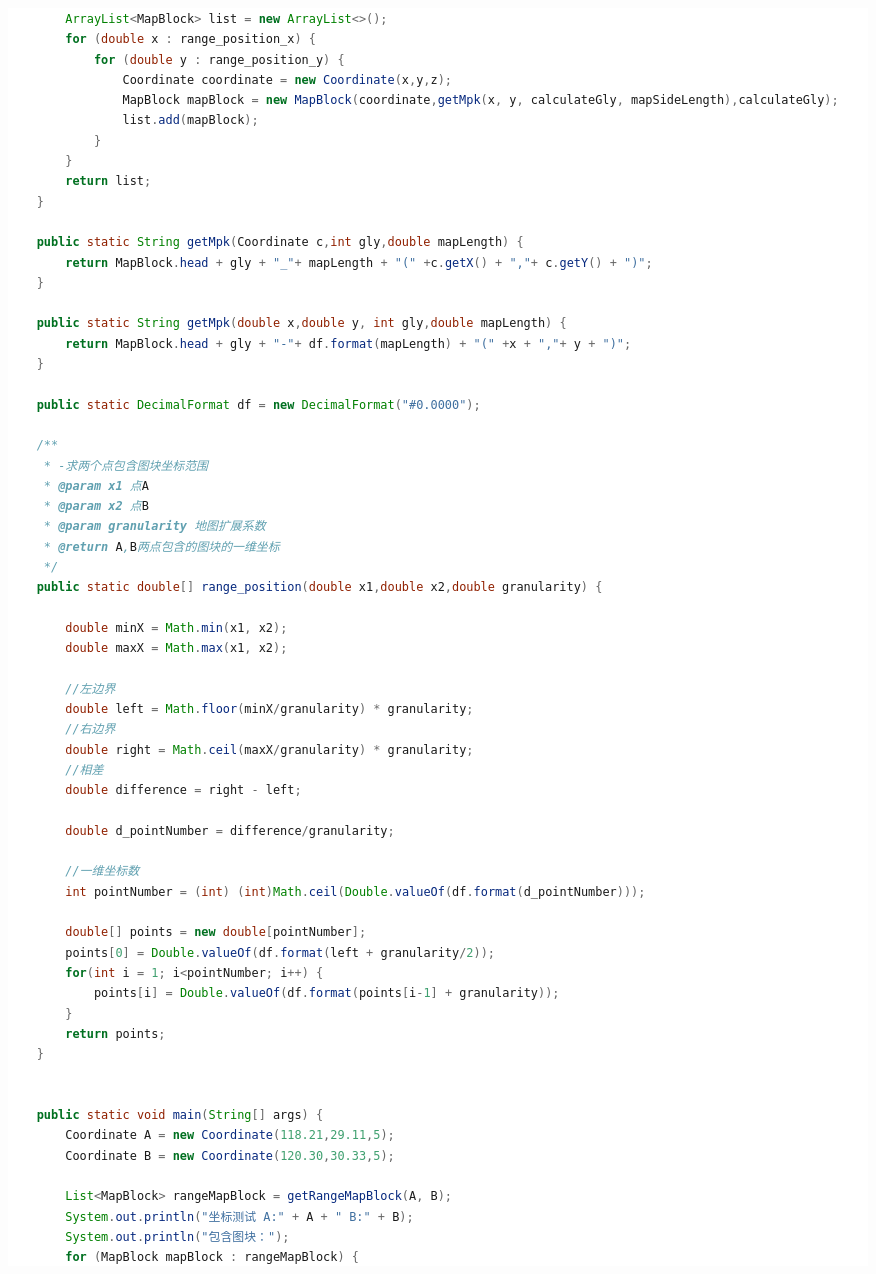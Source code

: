 ```java
		ArrayList<MapBlock> list = new ArrayList<>();
		for (double x : range_position_x) {
			for (double y : range_position_y) {
				Coordinate coordinate = new Coordinate(x,y,z);
				MapBlock mapBlock = new MapBlock(coordinate,getMpk(x, y, calculateGly, mapSideLength),calculateGly);
				list.add(mapBlock);
			}
		}
		return list;
	}
	
	public static String getMpk(Coordinate c,int gly,double mapLength) {
		return MapBlock.head + gly + "_"+ mapLength + "(" +c.getX() + ","+ c.getY() + ")";
	}
	
	public static String getMpk(double x,double y, int gly,double mapLength) {
		return MapBlock.head + gly + "-"+ df.format(mapLength) + "(" +x + ","+ y + ")";
	}
	
	public static DecimalFormat df = new DecimalFormat("#0.0000");
	
	/**
	 * -求两个点包含图块坐标范围
	 * @param x1 点A
	 * @param x2 点B
	 * @param granularity 地图扩展系数
	 * @return A,B两点包含的图块的一维坐标
	 */
	public static double[] range_position(double x1,double x2,double granularity) {
		
		double minX = Math.min(x1, x2);
		double maxX = Math.max(x1, x2);
		
		//左边界
		double left = Math.floor(minX/granularity) * granularity;
		//右边界
		double right = Math.ceil(maxX/granularity) * granularity;
		//相差
		double difference = right - left;
		
		double d_pointNumber = difference/granularity;
		
		//一维坐标数
		int pointNumber = (int) (int)Math.ceil(Double.valueOf(df.format(d_pointNumber)));
		
		double[] points = new double[pointNumber];
		points[0] = Double.valueOf(df.format(left + granularity/2));
		for(int i = 1; i<pointNumber; i++) {
			points[i] = Double.valueOf(df.format(points[i-1] + granularity));
		}
		return points;
	}
	
	
	public static void main(String[] args) {
		Coordinate A = new Coordinate(118.21,29.11,5);
		Coordinate B = new Coordinate(120.30,30.33,5);
        
		List<MapBlock> rangeMapBlock = getRangeMapBlock(A, B);
		System.out.println("坐标测试 A:" + A + " B:" + B);
		System.out.println("包含图块：");
		for (MapBlock mapBlock : rangeMapBlock) {
```